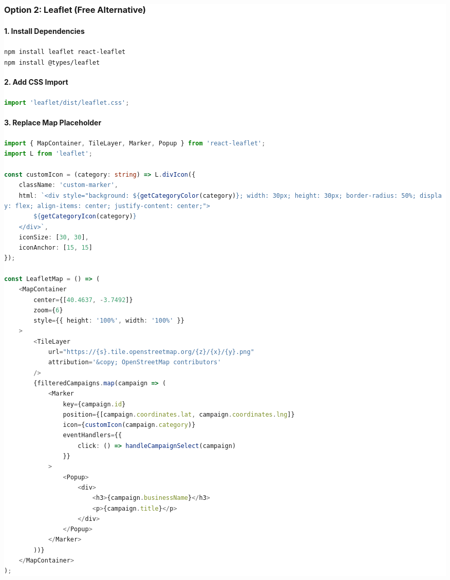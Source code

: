 ### Option 2: Leaflet (Free Alternative)

#### 1. Install Dependencies
```bash
npm install leaflet react-leaflet
npm install @types/leaflet
```

#### 2. Add CSS Import
```typescript
import 'leaflet/dist/leaflet.css';
```

#### 3. Replace Map Placeholder
```typescript
import { MapContainer, TileLayer, Marker, Popup } from 'react-leaflet';
import L from 'leaflet';

const customIcon = (category: string) => L.divIcon({
    className: 'custom-marker',
    html: `<div style="background: ${getCategoryColor(category)}; width: 30px; height: 30px; border-radius: 50%; display: flex; align-items: center; justify-content: center;">
        ${getCategoryIcon(category)}
    </div>`,
    iconSize: [30, 30],
    iconAnchor: [15, 15]
});

const LeafletMap = () => (
    <MapContainer
        center={[40.4637, -3.7492]}
        zoom={6}
        style={{ height: '100%', width: '100%' }}
    >
        <TileLayer
            url="https://{s}.tile.openstreetmap.org/{z}/{x}/{y}.png"
            attribution='&copy; OpenStreetMap contributors'
        />
        {filteredCampaigns.map(campaign => (
            <Marker
                key={campaign.id}
                position={[campaign.coordinates.lat, campaign.coordinates.lng]}
                icon={customIcon(campaign.category)}
                eventHandlers={{
                    click: () => handleCampaignSelect(campaign)
                }}
            >
                <Popup>
                    <div>
                        <h3>{campaign.businessName}</h3>
                        <p>{campaign.title}</p>
                    </div>
                </Popup>
            </Marker>
        ))}
    </MapContainer>
);
```

